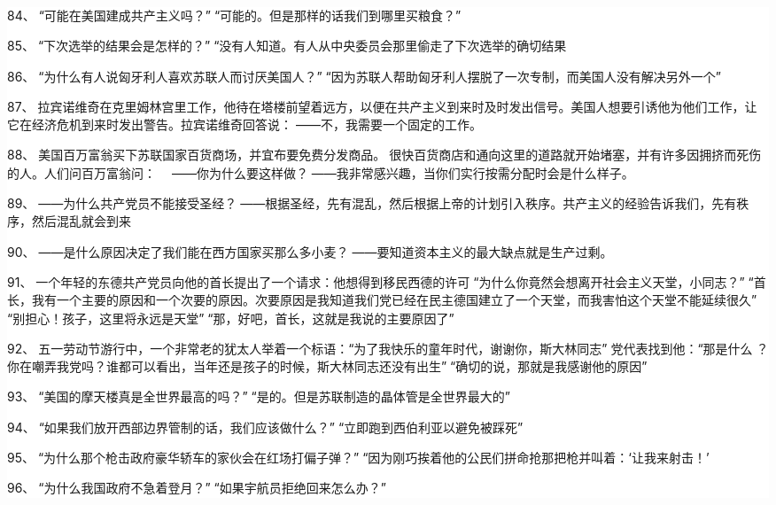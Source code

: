 84、
“可能在美国建成共产主义吗？” 
“可能的。但是那样的话我们到哪里买粮食？”

85、
“下次选举的结果会是怎样的？” 
“没有人知道。有人从中央委员会那里偷走了下次选举的确切结果

86、
“为什么有人说匈牙利人喜欢苏联人而讨厌美国人？” 
“因为苏联人帮助匈牙利人摆脱了一次专制，而美国人没有解决另外一个”

87、
拉宾诺维奇在克里姆林宫里工作，他待在塔楼前望着远方，以便在共产主义到来时及时发出信号。美国人想要引诱他为他们工作，让它在经济危机到来时发出警告。拉宾诺维奇回答说： 
 ——不，我需要一个固定的工作。

88、
美国百万富翁买下苏联国家百货商场，并宜布要免费分发商品。 
很快百货商店和通向这里的道路就开始堵塞，并有许多因拥挤而死伤的人。人们问百万富翁问：　 
——你为什么要这样做？ 
——我非常感兴趣，当你们实行按需分配时会是什么样子。

89、
——为什么共产党员不能接受圣经？ 
——根据圣经，先有混乱，然后根据上帝的计划引入秩序。共产主义的经验告诉我们，先有秩序，然后混乱就会到来

90、
——是什么原因决定了我们能在西方国家买那么多小麦？ 
——要知道资本主义的最大缺点就是生产过剩。

91、
一个年轻的东德共产党员向他的首长提出了一个请求：他想得到移民西德的许可 
“为什么你竟然会想离开社会主义天堂，小同志？” 
“首长，我有一个主要的原因和一个次要的原因。次要原因是我知道我们党已经在民主德国建立了一个天堂，而我害怕这个天堂不能延续很久” 
“别担心！孩子，这里将永远是天堂” 
“那，好吧，首长，这就是我说的主要原因了”

92、
五一劳动节游行中，一个非常老的犹太人举着一个标语：“为了我快乐的童年时代，谢谢你，斯大林同志” 
党代表找到他：“那是什么 ？你在嘲弄我党吗？谁都可以看出，当年还是孩子的时候，斯大林同志还没有出生” 
“确切的说，那就是我感谢他的原因”

93、
“美国的摩天楼真是全世界最高的吗？” 
“是的。但是苏联制造的晶体管是全世界最大的” 

94、
“如果我们放开西部边界管制的话，我们应该做什么？” 
“立即跑到西伯利亚以避免被踩死” 

95、
“为什么那个枪击政府豪华轿车的家伙会在红场打偏子弹？” 
“因为刚巧挨着他的公民们拼命抢那把枪并叫着：‘让我来射击！’

96、
“为什么我国政府不急着登月？” 
“如果宇航员拒绝回来怎么办？”
